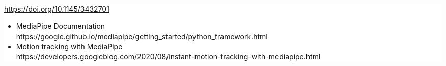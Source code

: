 https://doi.org/10.1145/3432701 
- MediaPipe Documentation   
https://google.github.io/mediapipe/getting_started/python_framework.html
- Motion tracking with MediaPipe   
https://developers.googleblog.com/2020/08/instant-motion-tracking-with-mediapipe.html

